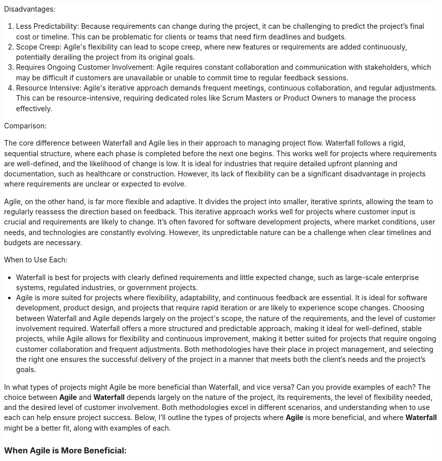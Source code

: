 Disadvantages:
1. Less Predictability: Because requirements can change during the project, it can be challenging to predict the project’s final cost or timeline. This can be problematic for clients or teams that need firm deadlines and budgets.
2. Scope Creep: Agile's flexibility can lead to scope creep, where new features or requirements are added continuously, potentially derailing the project from its original goals.
3. Requires Ongoing Customer Involvement: Agile requires constant collaboration and communication with stakeholders, which may be difficult if customers are unavailable or unable to commit time to regular feedback sessions.
4. Resource Intensive: Agile's iterative approach demands frequent meetings, continuous collaboration, and regular adjustments. This can be resource-intensive, requiring dedicated roles like Scrum Masters or Product Owners to manage the process effectively.

Comparison:

The core difference between Waterfall and Agile lies in their approach to managing project flow. Waterfall follows a rigid, sequential structure, where each phase is completed before the next one begins. This works well for projects where requirements are well-defined, and the likelihood of change is low. It is ideal for industries that require detailed upfront planning and documentation, such as healthcare or construction. However, its lack of flexibility can be a significant disadvantage in projects where requirements are unclear or expected to evolve.

Agile, on the other hand, is far more flexible and adaptive. It divides the project into smaller, iterative sprints, allowing the team to regularly reassess the direction based on feedback. This iterative approach works well for projects where customer input is crucial and requirements are likely to change. It’s often favored for software development projects, where market conditions, user needs, and technologies are constantly evolving. However, its unpredictable nature can be a challenge when clear timelines and budgets are necessary.

When to Use Each:

- Waterfall is best for projects with clearly defined requirements and little expected change, such as large-scale enterprise systems, regulated industries, or government projects.
- Agile is more suited for projects where flexibility, adaptability, and continuous feedback are essential. It is ideal for software development, product design, and projects that require rapid iteration or are likely to experience scope changes.
Choosing between Waterfall and Agile depends largely on the project's scope, the nature of the requirements, and the level of customer involvement required. Waterfall offers a more structured and predictable approach, making it ideal for well-defined, stable projects, while Agile allows for flexibility and continuous improvement, making it better suited for projects that require ongoing customer collaboration and frequent adjustments. Both methodologies have their place in project management, and selecting the right one ensures the successful delivery of the project in a manner that meets both the client’s needs and the project’s goals.

In what types of projects might Agile be more beneficial than Waterfall, and vice versa? Can you provide examples of each?
The choice between **Agile** and **Waterfall** depends largely on the nature of the project, its requirements, the level of flexibility needed, and the desired level of customer involvement. Both methodologies excel in different scenarios, and understanding when to use each can help ensure project success. Below, I’ll outline the types of projects where **Agile** is more beneficial, and where **Waterfall** might be a better fit, along with examples of each.

### **When Agile is More Beneficial**:
